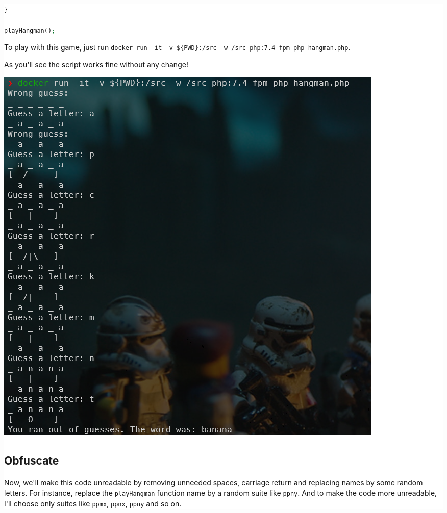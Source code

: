 ```php
}

playHangman();
```

</Snippet>

To play with this game, just run `docker run -it -v ${PWD}:/src -w /src php:7.4-fpm php hangman.php`.

As you'll see the script works fine without any change!

![Playing](./images/playing.png)

## Obfuscate

Now, we'll make this code unreadable by removing unneeded spaces, carriage return and replacing names by some random letters. For instance, replace the `playHangman` function name by a random suite like `ppny`. And to make the code more unreadable, I'll choose only suites like `ppmx`, `ppnx`, `ppny` and so on.
